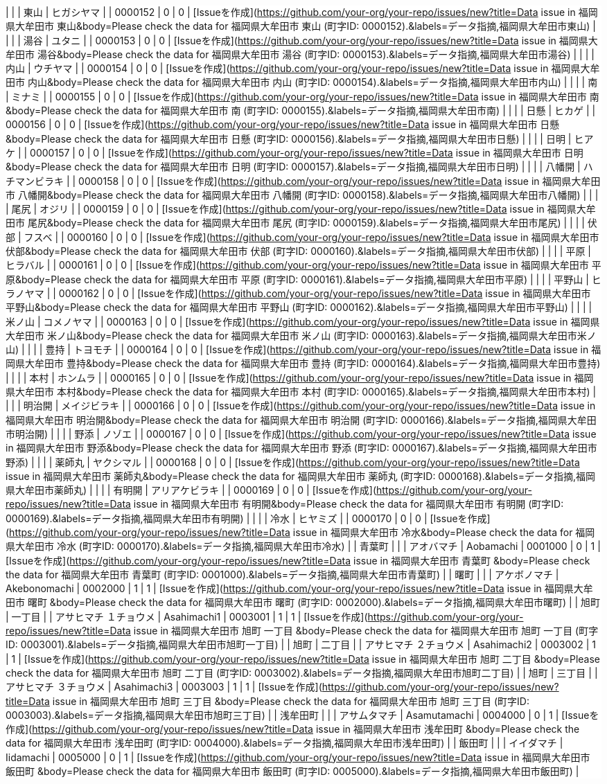 |  |  | 東山 |   ヒガシヤマ |  | 0000152 | 0 | 0 | [Issueを作成](https://github.com/your-org/your-repo/issues/new?title=Data issue in 福岡県大牟田市   東山&body=Please check the data for 福岡県大牟田市   東山 (町字ID: 0000152).&labels=データ指摘,福岡県大牟田市東山) |
|  |  | 湯谷 |   ユタニ |  | 0000153 | 0 | 0 | [Issueを作成](https://github.com/your-org/your-repo/issues/new?title=Data issue in 福岡県大牟田市   湯谷&body=Please check the data for 福岡県大牟田市   湯谷 (町字ID: 0000153).&labels=データ指摘,福岡県大牟田市湯谷) |
|  |  | 内山 |   ウチヤマ |  | 0000154 | 0 | 0 | [Issueを作成](https://github.com/your-org/your-repo/issues/new?title=Data issue in 福岡県大牟田市   内山&body=Please check the data for 福岡県大牟田市   内山 (町字ID: 0000154).&labels=データ指摘,福岡県大牟田市内山) |
|  |  | 南 |   ミナミ |  | 0000155 | 0 | 0 | [Issueを作成](https://github.com/your-org/your-repo/issues/new?title=Data issue in 福岡県大牟田市   南&body=Please check the data for 福岡県大牟田市   南 (町字ID: 0000155).&labels=データ指摘,福岡県大牟田市南) |
|  |  | 日懸 |   ヒカゲ |  | 0000156 | 0 | 0 | [Issueを作成](https://github.com/your-org/your-repo/issues/new?title=Data issue in 福岡県大牟田市   日懸&body=Please check the data for 福岡県大牟田市   日懸 (町字ID: 0000156).&labels=データ指摘,福岡県大牟田市日懸) |
|  |  | 日明 |   ヒアケ |  | 0000157 | 0 | 0 | [Issueを作成](https://github.com/your-org/your-repo/issues/new?title=Data issue in 福岡県大牟田市   日明&body=Please check the data for 福岡県大牟田市   日明 (町字ID: 0000157).&labels=データ指摘,福岡県大牟田市日明) |
|  |  | 八幡開 |   ハチマンビラキ |  | 0000158 | 0 | 0 | [Issueを作成](https://github.com/your-org/your-repo/issues/new?title=Data issue in 福岡県大牟田市   八幡開&body=Please check the data for 福岡県大牟田市   八幡開 (町字ID: 0000158).&labels=データ指摘,福岡県大牟田市八幡開) |
|  |  | 尾尻 |   オジリ |  | 0000159 | 0 | 0 | [Issueを作成](https://github.com/your-org/your-repo/issues/new?title=Data issue in 福岡県大牟田市   尾尻&body=Please check the data for 福岡県大牟田市   尾尻 (町字ID: 0000159).&labels=データ指摘,福岡県大牟田市尾尻) |
|  |  | 伏部 |   フスベ |  | 0000160 | 0 | 0 | [Issueを作成](https://github.com/your-org/your-repo/issues/new?title=Data issue in 福岡県大牟田市   伏部&body=Please check the data for 福岡県大牟田市   伏部 (町字ID: 0000160).&labels=データ指摘,福岡県大牟田市伏部) |
|  |  | 平原 |   ヒラバル |  | 0000161 | 0 | 0 | [Issueを作成](https://github.com/your-org/your-repo/issues/new?title=Data issue in 福岡県大牟田市   平原&body=Please check the data for 福岡県大牟田市   平原 (町字ID: 0000161).&labels=データ指摘,福岡県大牟田市平原) |
|  |  | 平野山 |   ヒラノヤマ |  | 0000162 | 0 | 0 | [Issueを作成](https://github.com/your-org/your-repo/issues/new?title=Data issue in 福岡県大牟田市   平野山&body=Please check the data for 福岡県大牟田市   平野山 (町字ID: 0000162).&labels=データ指摘,福岡県大牟田市平野山) |
|  |  | 米ノ山 |   コメノヤマ |  | 0000163 | 0 | 0 | [Issueを作成](https://github.com/your-org/your-repo/issues/new?title=Data issue in 福岡県大牟田市   米ノ山&body=Please check the data for 福岡県大牟田市   米ノ山 (町字ID: 0000163).&labels=データ指摘,福岡県大牟田市米ノ山) |
|  |  | 豊持 |   トヨモチ |  | 0000164 | 0 | 0 | [Issueを作成](https://github.com/your-org/your-repo/issues/new?title=Data issue in 福岡県大牟田市   豊持&body=Please check the data for 福岡県大牟田市   豊持 (町字ID: 0000164).&labels=データ指摘,福岡県大牟田市豊持) |
|  |  | 本村 |   ホンムラ |  | 0000165 | 0 | 0 | [Issueを作成](https://github.com/your-org/your-repo/issues/new?title=Data issue in 福岡県大牟田市   本村&body=Please check the data for 福岡県大牟田市   本村 (町字ID: 0000165).&labels=データ指摘,福岡県大牟田市本村) |
|  |  | 明治開 |   メイジビラキ |  | 0000166 | 0 | 0 | [Issueを作成](https://github.com/your-org/your-repo/issues/new?title=Data issue in 福岡県大牟田市   明治開&body=Please check the data for 福岡県大牟田市   明治開 (町字ID: 0000166).&labels=データ指摘,福岡県大牟田市明治開) |
|  |  | 野添 |   ノゾエ |  | 0000167 | 0 | 0 | [Issueを作成](https://github.com/your-org/your-repo/issues/new?title=Data issue in 福岡県大牟田市   野添&body=Please check the data for 福岡県大牟田市   野添 (町字ID: 0000167).&labels=データ指摘,福岡県大牟田市野添) |
|  |  | 薬師丸 |   ヤクシマル |  | 0000168 | 0 | 0 | [Issueを作成](https://github.com/your-org/your-repo/issues/new?title=Data issue in 福岡県大牟田市   薬師丸&body=Please check the data for 福岡県大牟田市   薬師丸 (町字ID: 0000168).&labels=データ指摘,福岡県大牟田市薬師丸) |
|  |  | 有明開 |   アリアケビラキ |  | 0000169 | 0 | 0 | [Issueを作成](https://github.com/your-org/your-repo/issues/new?title=Data issue in 福岡県大牟田市   有明開&body=Please check the data for 福岡県大牟田市   有明開 (町字ID: 0000169).&labels=データ指摘,福岡県大牟田市有明開) |
|  |  | 冷水 |   ヒヤミズ |  | 0000170 | 0 | 0 | [Issueを作成](https://github.com/your-org/your-repo/issues/new?title=Data issue in 福岡県大牟田市   冷水&body=Please check the data for 福岡県大牟田市   冷水 (町字ID: 0000170).&labels=データ指摘,福岡県大牟田市冷水) |
| 青葉町 |  |  | アオバマチ   | Aobamachi | 0001000 | 0 | 1 | [Issueを作成](https://github.com/your-org/your-repo/issues/new?title=Data issue in 福岡県大牟田市 青葉町  &body=Please check the data for 福岡県大牟田市 青葉町   (町字ID: 0001000).&labels=データ指摘,福岡県大牟田市青葉町) |
| 曙町 |  |  | アケボノマチ   | Akebonomachi | 0002000 | 1 | 1 | [Issueを作成](https://github.com/your-org/your-repo/issues/new?title=Data issue in 福岡県大牟田市 曙町  &body=Please check the data for 福岡県大牟田市 曙町   (町字ID: 0002000).&labels=データ指摘,福岡県大牟田市曙町) |
| 旭町 | 一丁目 |  | アサヒマチ １チョウメ  | Asahimachi1 | 0003001 | 1 | 1 | [Issueを作成](https://github.com/your-org/your-repo/issues/new?title=Data issue in 福岡県大牟田市 旭町 一丁目 &body=Please check the data for 福岡県大牟田市 旭町 一丁目  (町字ID: 0003001).&labels=データ指摘,福岡県大牟田市旭町一丁目) |
| 旭町 | 二丁目 |  | アサヒマチ ２チョウメ  | Asahimachi2 | 0003002 | 1 | 1 | [Issueを作成](https://github.com/your-org/your-repo/issues/new?title=Data issue in 福岡県大牟田市 旭町 二丁目 &body=Please check the data for 福岡県大牟田市 旭町 二丁目  (町字ID: 0003002).&labels=データ指摘,福岡県大牟田市旭町二丁目) |
| 旭町 | 三丁目 |  | アサヒマチ ３チョウメ  | Asahimachi3 | 0003003 | 1 | 1 | [Issueを作成](https://github.com/your-org/your-repo/issues/new?title=Data issue in 福岡県大牟田市 旭町 三丁目 &body=Please check the data for 福岡県大牟田市 旭町 三丁目  (町字ID: 0003003).&labels=データ指摘,福岡県大牟田市旭町三丁目) |
| 浅牟田町 |  |  | アサムタマチ   | Asamutamachi | 0004000 | 0 | 1 | [Issueを作成](https://github.com/your-org/your-repo/issues/new?title=Data issue in 福岡県大牟田市 浅牟田町  &body=Please check the data for 福岡県大牟田市 浅牟田町   (町字ID: 0004000).&labels=データ指摘,福岡県大牟田市浅牟田町) |
| 飯田町 |  |  | イイダマチ   | Iidamachi | 0005000 | 0 | 1 | [Issueを作成](https://github.com/your-org/your-repo/issues/new?title=Data issue in 福岡県大牟田市 飯田町  &body=Please check the data for 福岡県大牟田市 飯田町   (町字ID: 0005000).&labels=データ指摘,福岡県大牟田市飯田町) |